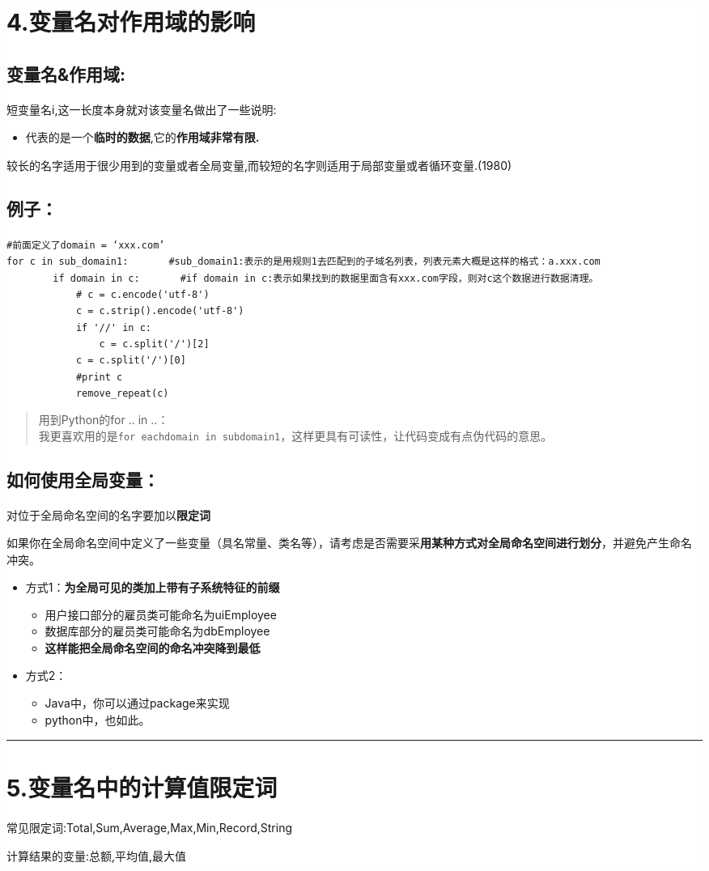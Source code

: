 # 4.变量名对作用域的影响

## 变量名&作用域:

短变量名i,这一长度本身就对该变量名做出了一些说明:

* 代表的是一个**临时的数据**,它的**作用域非常有限.**

较长的名字适用于很少用到的变量或者全局变量,而较短的名字则适用于局部变量或者循环变量.\(1980\)

## 例子：

```
#前面定义了domain = ‘xxx.com’
for c in sub_domain1:       #sub_domain1:表示的是用规则1去匹配到的子域名列表，列表元素大概是这样的格式：a.xxx.com
        if domain in c:       #if domain in c:表示如果找到的数据里面含有xxx.com字段，则对c这个数据进行数据清理。
            # c = c.encode('utf-8')
            c = c.strip().encode('utf-8')
            if '//' in c:
                c = c.split('/')[2]
            c = c.split('/')[0]
            #print c
            remove_repeat(c)
```

> 用到Python的for .. in ..：  
> 我更喜欢用的是`for eachdomain in subdomain1`，这样更具有可读性，让代码变成有点伪代码的意思。

## 如何使用全局变量：

对位于全局命名空间的名字要加以**限定词**

如果你在全局命名空间中定义了一些变量（具名常量、类名等），请考虑是否需要采**用某种方式对全局命名空间进行划分**，并避免产生命名冲突。

* 方式1：**为全局可见的类加上带有子系统特征的前缀**

  * 用户接口部分的雇员类可能命名为uiEmployee
  * 数据库部分的雇员类可能命名为dbEmployee
  * **这样能把全局命名空间的命名冲突降到最低**

* 方式2：

  * Java中，你可以通过package来实现
  * python中，也如此。 

---

# 5.变量名中的计算值限定词

常见限定词:Total,Sum,Average,Max,Min,Record,String

计算结果的变量:总额,平均值,最大值

